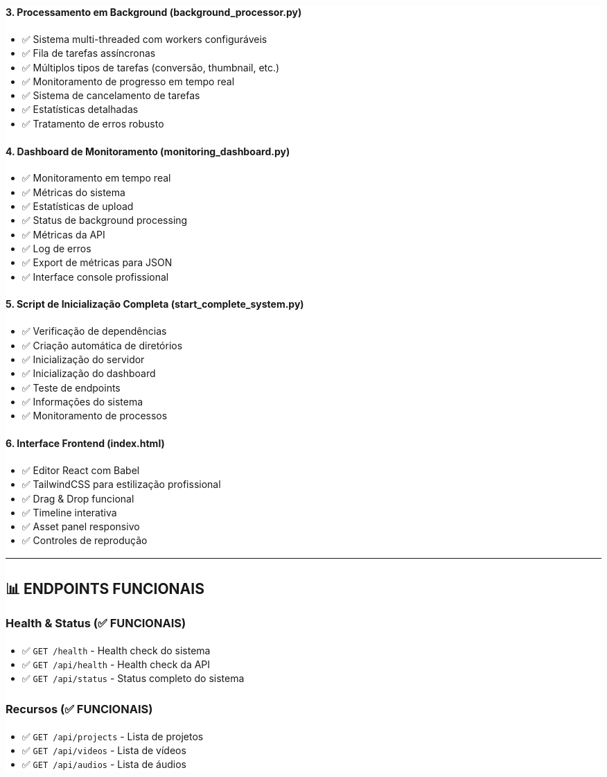 #### 3. **Processamento em Background (background_processor.py)**
- ✅ Sistema multi-threaded com workers configuráveis
- ✅ Fila de tarefas assíncronas
- ✅ Múltiplos tipos de tarefas (conversão, thumbnail, etc.)
- ✅ Monitoramento de progresso em tempo real
- ✅ Sistema de cancelamento de tarefas
- ✅ Estatísticas detalhadas
- ✅ Tratamento de erros robusto

#### 4. **Dashboard de Monitoramento (monitoring_dashboard.py)**
- ✅ Monitoramento em tempo real
- ✅ Métricas do sistema
- ✅ Estatísticas de upload
- ✅ Status de background processing
- ✅ Métricas da API
- ✅ Log de erros
- ✅ Export de métricas para JSON
- ✅ Interface console profissional

#### 5. **Script de Inicialização Completa (start_complete_system.py)**
- ✅ Verificação de dependências
- ✅ Criação automática de diretórios
- ✅ Inicialização do servidor
- ✅ Inicialização do dashboard
- ✅ Teste de endpoints
- ✅ Informações do sistema
- ✅ Monitoramento de processos

#### 6. **Interface Frontend (index.html)**
- ✅ Editor React com Babel
- ✅ TailwindCSS para estilização profissional
- ✅ Drag & Drop funcional
- ✅ Timeline interativa
- ✅ Asset panel responsivo
- ✅ Controles de reprodução

---

## 📊 ENDPOINTS FUNCIONAIS

### **Health & Status (✅ FUNCIONAIS)**
- ✅ `GET /health` - Health check do sistema
- ✅ `GET /api/health` - Health check da API
- ✅ `GET /api/status` - Status completo do sistema

### **Recursos (✅ FUNCIONAIS)**
- ✅ `GET /api/projects` - Lista de projetos
- ✅ `GET /api/videos` - Lista de vídeos
- ✅ `GET /api/audios` - Lista de áudios
